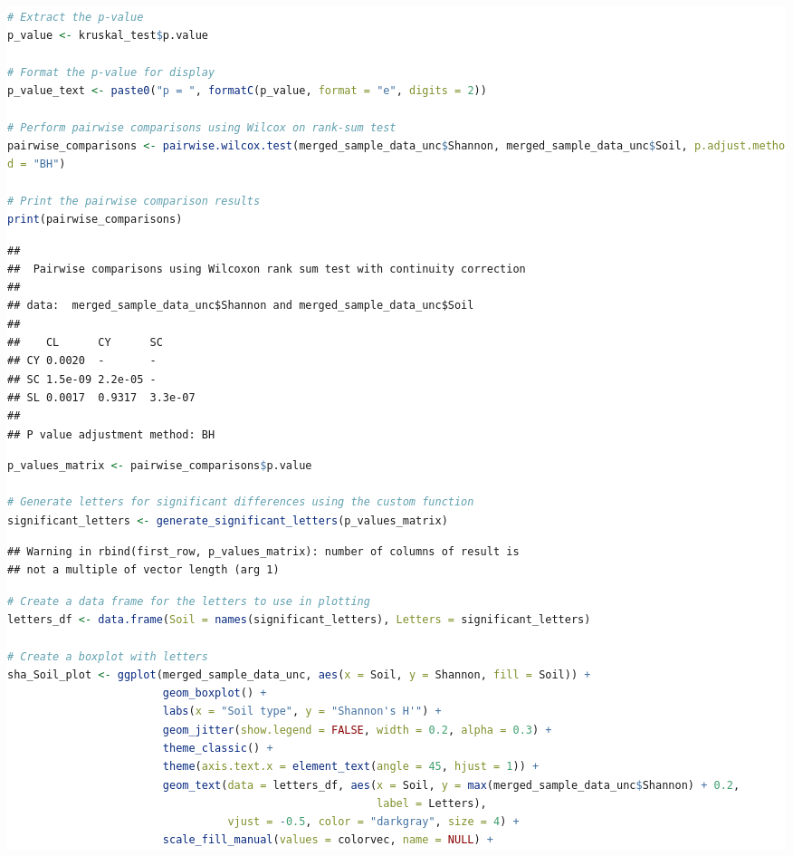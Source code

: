 ``` r
# Extract the p-value
p_value <- kruskal_test$p.value

# Format the p-value for display
p_value_text <- paste0("p = ", formatC(p_value, format = "e", digits = 2))

# Perform pairwise comparisons using Wilcox on rank-sum test
pairwise_comparisons <- pairwise.wilcox.test(merged_sample_data_unc$Shannon, merged_sample_data_unc$Soil, p.adjust.method = "BH")

# Print the pairwise comparison results
print(pairwise_comparisons)
```

    ## 
    ##  Pairwise comparisons using Wilcoxon rank sum test with continuity correction 
    ## 
    ## data:  merged_sample_data_unc$Shannon and merged_sample_data_unc$Soil 
    ## 
    ##    CL      CY      SC     
    ## CY 0.0020  -       -      
    ## SC 1.5e-09 2.2e-05 -      
    ## SL 0.0017  0.9317  3.3e-07
    ## 
    ## P value adjustment method: BH

``` r
p_values_matrix <- pairwise_comparisons$p.value

# Generate letters for significant differences using the custom function
significant_letters <- generate_significant_letters(p_values_matrix)
```

    ## Warning in rbind(first_row, p_values_matrix): number of columns of result is
    ## not a multiple of vector length (arg 1)

``` r
# Create a data frame for the letters to use in plotting
letters_df <- data.frame(Soil = names(significant_letters), Letters = significant_letters)

# Create a boxplot with letters
sha_Soil_plot <- ggplot(merged_sample_data_unc, aes(x = Soil, y = Shannon, fill = Soil)) +
                        geom_boxplot() +
                        labs(x = "Soil type", y = "Shannon's H'") +
                        geom_jitter(show.legend = FALSE, width = 0.2, alpha = 0.3) + 
                        theme_classic() +
                        theme(axis.text.x = element_text(angle = 45, hjust = 1)) +
                        geom_text(data = letters_df, aes(x = Soil, y = max(merged_sample_data_unc$Shannon) + 0.2, 
                                                         label = Letters), 
                                  vjust = -0.5, color = "darkgray", size = 4) +
                        scale_fill_manual(values = colorvec, name = NULL) +
```